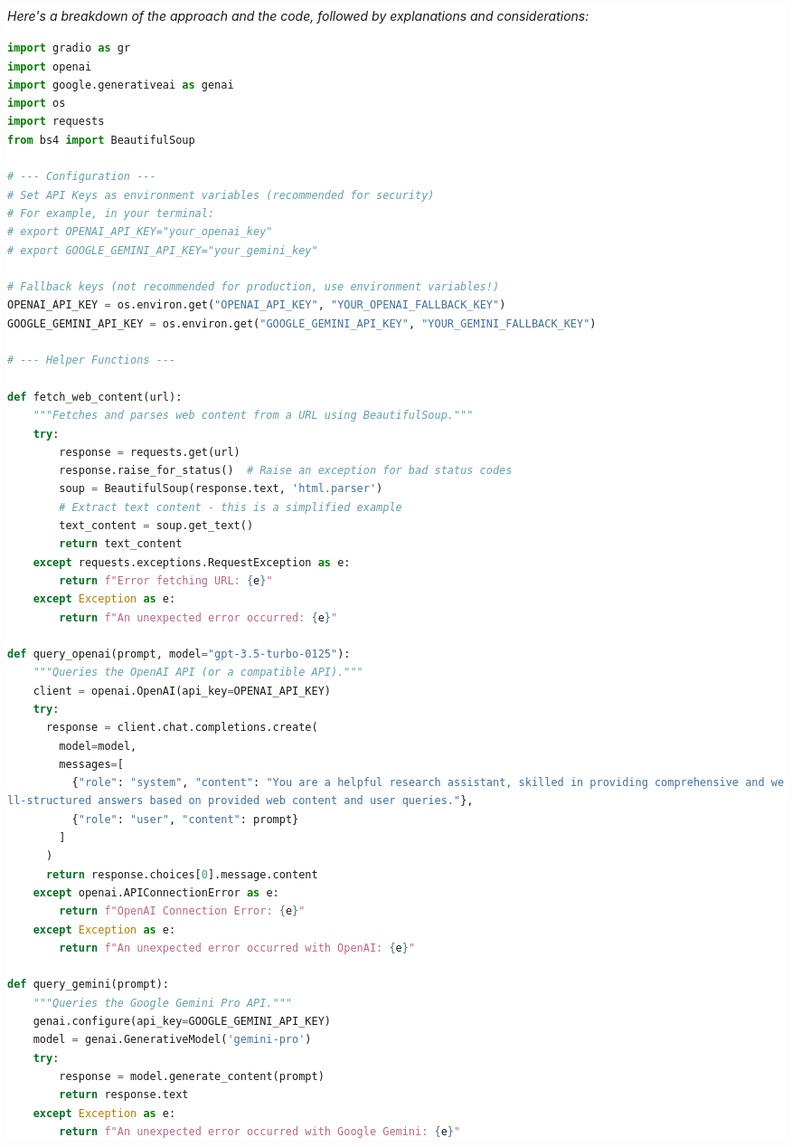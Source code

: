 *Here's a breakdown of the approach and the code, followed by explanations and considerations:*

```python
import gradio as gr
import openai
import google.generativeai as genai
import os
import requests
from bs4 import BeautifulSoup

# --- Configuration ---
# Set API Keys as environment variables (recommended for security)
# For example, in your terminal:
# export OPENAI_API_KEY="your_openai_key"
# export GOOGLE_GEMINI_API_KEY="your_gemini_key"

# Fallback keys (not recommended for production, use environment variables!)
OPENAI_API_KEY = os.environ.get("OPENAI_API_KEY", "YOUR_OPENAI_FALLBACK_KEY")
GOOGLE_GEMINI_API_KEY = os.environ.get("GOOGLE_GEMINI_API_KEY", "YOUR_GEMINI_FALLBACK_KEY")

# --- Helper Functions ---

def fetch_web_content(url):
    """Fetches and parses web content from a URL using BeautifulSoup."""
    try:
        response = requests.get(url)
        response.raise_for_status()  # Raise an exception for bad status codes
        soup = BeautifulSoup(response.text, 'html.parser')
        # Extract text content - this is a simplified example
        text_content = soup.get_text()
        return text_content
    except requests.exceptions.RequestException as e:
        return f"Error fetching URL: {e}"
    except Exception as e:
        return f"An unexpected error occurred: {e}"

def query_openai(prompt, model="gpt-3.5-turbo-0125"):
    """Queries the OpenAI API (or a compatible API)."""
    client = openai.OpenAI(api_key=OPENAI_API_KEY)
    try:
      response = client.chat.completions.create(
        model=model,
        messages=[
          {"role": "system", "content": "You are a helpful research assistant, skilled in providing comprehensive and well-structured answers based on provided web content and user queries."},
          {"role": "user", "content": prompt}
        ]
      )
      return response.choices[0].message.content
    except openai.APIConnectionError as e:
        return f"OpenAI Connection Error: {e}"
    except Exception as e:
        return f"An unexpected error occurred with OpenAI: {e}"

def query_gemini(prompt):
    """Queries the Google Gemini Pro API."""
    genai.configure(api_key=GOOGLE_GEMINI_API_KEY)
    model = genai.GenerativeModel('gemini-pro')
    try:
        response = model.generate_content(prompt)
        return response.text
    except Exception as e:
        return f"An unexpected error occurred with Google Gemini: {e}"

```